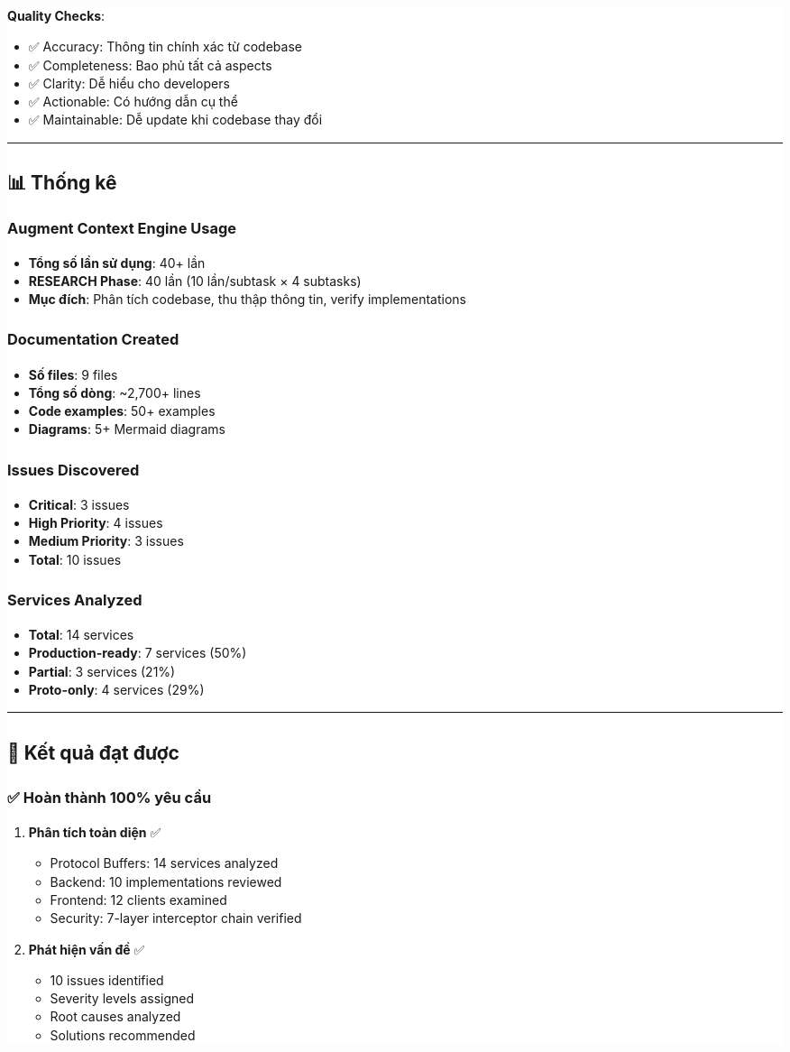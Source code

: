 **Quality Checks**:
- ✅ Accuracy: Thông tin chính xác từ codebase
- ✅ Completeness: Bao phủ tất cả aspects
- ✅ Clarity: Dễ hiểu cho developers
- ✅ Actionable: Có hướng dẫn cụ thể
- ✅ Maintainable: Dễ update khi codebase thay đổi

---

## 📊 Thống kê

### Augment Context Engine Usage
- **Tổng số lần sử dụng**: 40+ lần
- **RESEARCH Phase**: 40 lần (10 lần/subtask × 4 subtasks)
- **Mục đích**: Phân tích codebase, thu thập thông tin, verify implementations

### Documentation Created
- **Số files**: 9 files
- **Tổng số dòng**: ~2,700+ lines
- **Code examples**: 50+ examples
- **Diagrams**: 5+ Mermaid diagrams

### Issues Discovered
- **Critical**: 3 issues
- **High Priority**: 4 issues
- **Medium Priority**: 3 issues
- **Total**: 10 issues

### Services Analyzed
- **Total**: 14 services
- **Production-ready**: 7 services (50%)
- **Partial**: 3 services (21%)
- **Proto-only**: 4 services (29%)

---

## 🎯 Kết quả đạt được

### ✅ Hoàn thành 100% yêu cầu

1. **Phân tích toàn diện** ✅
   - Protocol Buffers: 14 services analyzed
   - Backend: 10 implementations reviewed
   - Frontend: 12 clients examined
   - Security: 7-layer interceptor chain verified

2. **Phát hiện vấn đề** ✅
   - 10 issues identified
   - Severity levels assigned
   - Root causes analyzed
   - Solutions recommended
